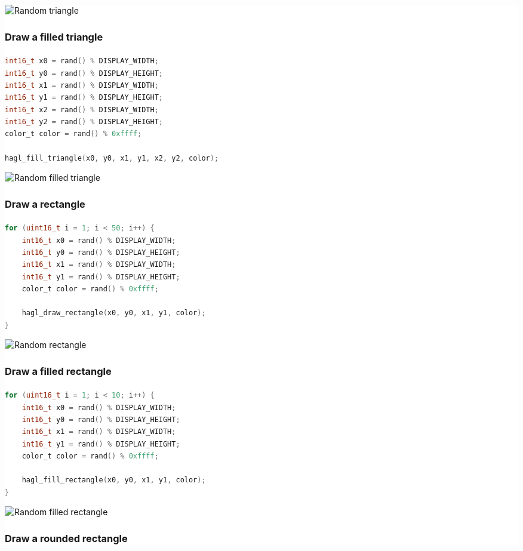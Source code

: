 ![Random triangle](https://appelsiini.net/img/2020/pod-draw-triangle.png)

### Draw a filled triangle

```c
int16_t x0 = rand() % DISPLAY_WIDTH;
int16_t y0 = rand() % DISPLAY_HEIGHT;
int16_t x1 = rand() % DISPLAY_WIDTH;
int16_t y1 = rand() % DISPLAY_HEIGHT;
int16_t x2 = rand() % DISPLAY_WIDTH;
int16_t y2 = rand() % DISPLAY_HEIGHT;
color_t color = rand() % 0xffff;

hagl_fill_triangle(x0, y0, x1, y1, x2, y2, color);
```

![Random filled triangle](https://appelsiini.net/img/2020/pod-fill-triangle.png)

### Draw a rectangle

```c
for (uint16_t i = 1; i < 50; i++) {
    int16_t x0 = rand() % DISPLAY_WIDTH;
    int16_t y0 = rand() % DISPLAY_HEIGHT;
    int16_t x1 = rand() % DISPLAY_WIDTH;
    int16_t y1 = rand() % DISPLAY_HEIGHT;
    color_t color = rand() % 0xffff;

    hagl_draw_rectangle(x0, y0, x1, y1, color);
}
```

![Random rectangle](https://appelsiini.net/img/2020/pod-draw-rectangle.png)

### Draw a filled rectangle

```c
for (uint16_t i = 1; i < 10; i++) {
    int16_t x0 = rand() % DISPLAY_WIDTH;
    int16_t y0 = rand() % DISPLAY_HEIGHT;
    int16_t x1 = rand() % DISPLAY_WIDTH;
    int16_t y1 = rand() % DISPLAY_HEIGHT;
    color_t color = rand() % 0xffff;

    hagl_fill_rectangle(x0, y0, x1, y1, color);
}
```

![Random filled rectangle](https://appelsiini.net/img/2020/pod-fill-rectangle.png)


### Draw a rounded rectangle
